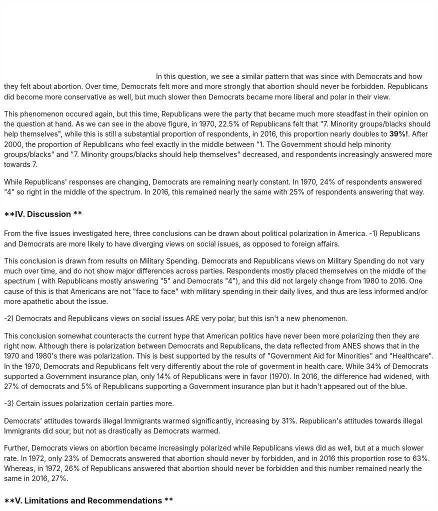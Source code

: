 ![](Project1_NWilliams_files/figure-latex/unnamed-chunk-9-1.pdf) 
In this question, we see a similar pattern that was since with Democrats and how they felt about abortion. Over time, Democrats felt more and more strongly that abortion should never be forbidden. Republicans did become more conservative as well, but much slower then Democrats became more liberal and polar in their view. 

This phenomenon occured again, but this time, Republicans were the party that became much more steadfast in their opinion on the question at hand. 
As we can see in the above figure, in 1970, 22.5% of Republicans felt that "7. Minority groups/blacks should help themselves", while this is still a substantial proportion of respondents, in 2016, this proportion nearly doubles to **39%!**. After 2000, the proportion of Republicans who feel exactly in the middle between "1. The Government should help minority groups/blacks" and "7. Minority groups/blacks should help themselves" decreased, and respondents increasingly answered more towards 7.

While Republicans' responses are changing, Democrats are remaining nearly constant. In 1970, 24% of respondents answered "4" so right in the middle of the spectrum. In 2016, this remained nearly the same with 25% of respondents answering that way. 

### **IV. Discussion **
From the five issues investigated here, three conclusions can be drawn about political polarization in America. 
-1) Republicans and Democrats are more likely to have diverging views on social issues, as opposed to foreign affairs. 

This conclusion is drawn from results on Military Spending. Democrats and Republicans views on Military Spending do not vary much over time, and do not show major differences across parties. Respondents mostly placed themselves on the middle of the spectrum ( with Republicans mostly answering "5" and Democrats "4"), and this did not largely change from 1980 to 2016. 
One cause of this is that Americans are not "face to face" with military spending in their daily lives, and thus are less informed and/or more apathetic about the issue. 

-2) Democrats and Republicans views on social issues ARE very polar, but this isn't a new phenomenon. 

This conclusion somewhat counteracts the current hype that American politics have never been more polarizing then they are right now. Although there is polarization between Democrats and Republicans, the data reflected from ANES shows that in the 1970 and 1980's there was polarization. This is best supported by the results of "Government Aid for Minorities" and "Healthcare". In the 1970, Democrats and Republicans felt very differently about the role of goverment in health care. While 34% of Democrats supported a Government insurance plan, only 14% of Republicans were in favor (1970). In 2016, the difference had widened, with 27% of democrats and 5% of Republicans supporting a Government insurance plan but it hadn't appeared out of the blue. 

-3) Certain issues polarization certain parties more. 

Democrats' attitudes towards illegal Immigrants warmed significantly, increasing by 31%. Republican's attitudes towards illegal Immigrants did sour, but not as drastically as Democrats warmed. 

Further, Democrats views on abortion became increasingly polarized while Republicans views did as well, but at a much slower rate. In 1972, only 23% of Democrats answered that abortion should never by forbidden, and in 2016 this proportion rose to 63%. Whereas, in 1972, 26% of Republicans answered that abortion should never be forbidden and this number remained nearly the same in 2016, 27%.  


### **V. Limitations and Recommendations **
